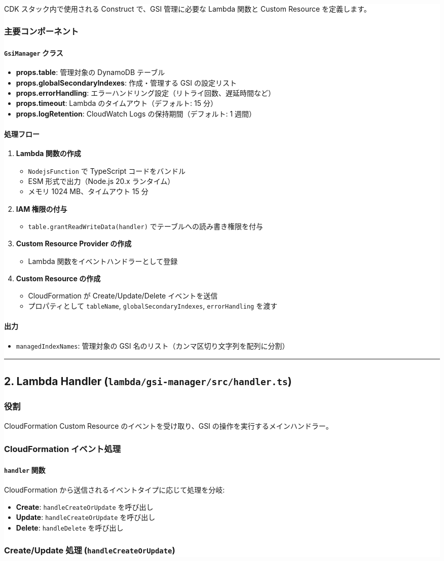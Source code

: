 CDK スタック内で使用される Construct で、GSI 管理に必要な Lambda 関数と Custom Resource を定義します。

### 主要コンポーネント

#### `GsiManager` クラス

- **props.table**: 管理対象の DynamoDB テーブル
- **props.globalSecondaryIndexes**: 作成・管理する GSI の設定リスト
- **props.errorHandling**: エラーハンドリング設定（リトライ回数、遅延時間など）
- **props.timeout**: Lambda のタイムアウト（デフォルト: 15 分）
- **props.logRetention**: CloudWatch Logs の保持期間（デフォルト: 1 週間）

#### 処理フロー

1. **Lambda 関数の作成**

   - `NodejsFunction` で TypeScript コードをバンドル
   - ESM 形式で出力（Node.js 20.x ランタイム）
   - メモリ 1024 MB、タイムアウト 15 分

2. **IAM 権限の付与**

   - `table.grantReadWriteData(handler)` でテーブルへの読み書き権限を付与

3. **Custom Resource Provider の作成**

   - Lambda 関数をイベントハンドラーとして登録

4. **Custom Resource の作成**
   - CloudFormation が Create/Update/Delete イベントを送信
   - プロパティとして `tableName`, `globalSecondaryIndexes`, `errorHandling` を渡す

#### 出力

- `managedIndexNames`: 管理対象の GSI 名のリスト（カンマ区切り文字列を配列に分割）

---

## 2. Lambda Handler (`lambda/gsi-manager/src/handler.ts`)

### 役割

CloudFormation Custom Resource のイベントを受け取り、GSI の操作を実行するメインハンドラー。

### CloudFormation イベント処理

#### `handler` 関数

CloudFormation から送信されるイベントタイプに応じて処理を分岐:

- **Create**: `handleCreateOrUpdate` を呼び出し
- **Update**: `handleCreateOrUpdate` を呼び出し
- **Delete**: `handleDelete` を呼び出し

### Create/Update 処理 (`handleCreateOrUpdate`)
